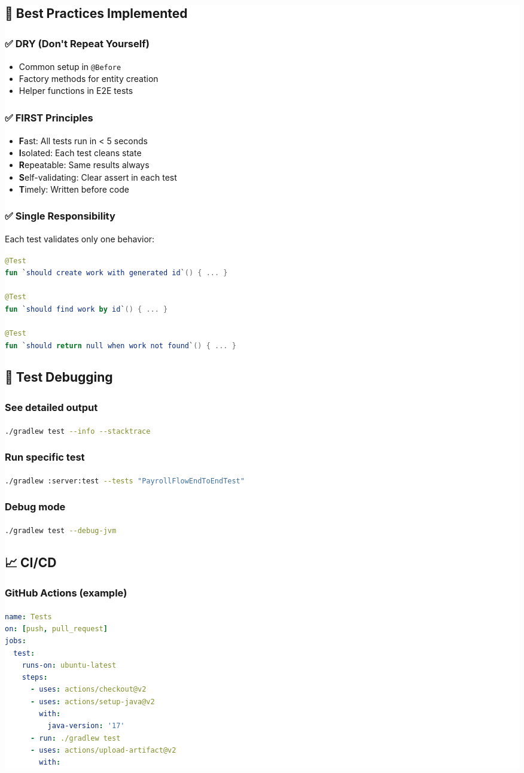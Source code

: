 ## 📝 Best Practices Implemented

### ✅ DRY (Don't Repeat Yourself)
- Common setup in `@Before`
- Factory methods for entity creation
- Helper functions in E2E tests

### ✅ FIRST Principles
- **F**ast: All tests run in < 5 seconds
- **I**solated: Each test cleans state
- **R**epeatable: Same results always
- **S**elf-validating: Clear assert in each test
- **T**imely: Written before code

### ✅ Single Responsibility
Each test validates only one behavior:
```kotlin
@Test
fun `should create work with generated id`() { ... }

@Test
fun `should find work by id`() { ... }

@Test
fun `should return null when work not found`() { ... }
```

## 🐛 Test Debugging

### See detailed output
```bash
./gradlew test --info --stacktrace
```

### Run specific test
```bash
./gradlew :server:test --tests "PayrollFlowEndToEndTest"
```

### Debug mode
```bash
./gradlew test --debug-jvm
```

## 📈 CI/CD

### GitHub Actions (example)
```yaml
name: Tests
on: [push, pull_request]
jobs:
  test:
    runs-on: ubuntu-latest
    steps:
      - uses: actions/checkout@v2
      - uses: actions/setup-java@v2
        with:
          java-version: '17'
      - run: ./gradlew test
      - uses: actions/upload-artifact@v2
        with:
```